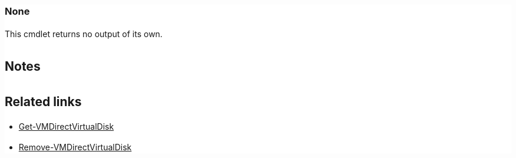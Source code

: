 ### None

This cmdlet returns no output of its own.

## Notes

## Related links

- [Get-VMDirectVirtualDisk](Get-VMDirectVirtualDisk.md)

- [Remove-VMDirectVirtualDisk](Remove-VMDirectVirtualDisk.md)
